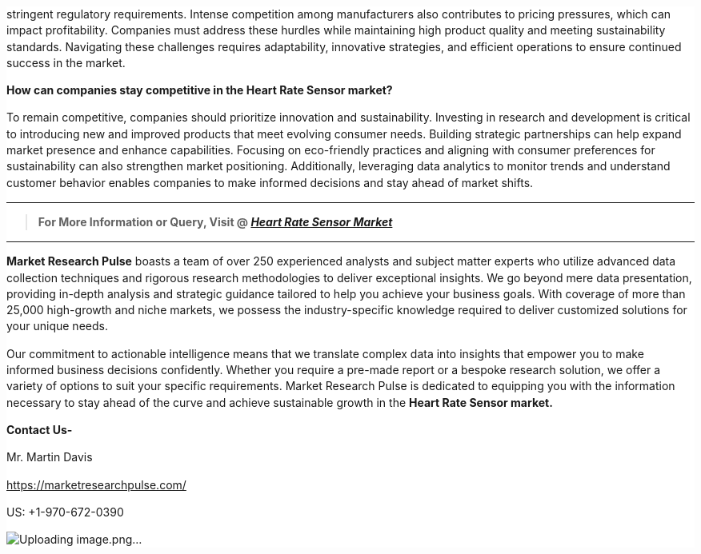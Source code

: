 stringent regulatory requirements. Intense competition among manufacturers also contributes to pricing pressures, which can impact profitability. Companies must address these hurdles while maintaining high product quality and meeting sustainability standards. Navigating these challenges requires adaptability, innovative strategies, and efficient operations to ensure continued success in the market.</p><p><strong>How can companies stay competitive in the Heart Rate Sensor market?</strong></p><p>To remain competitive, companies should prioritize innovation and sustainability. Investing in research and development is critical to introducing new and improved products that meet evolving consumer needs. Building strategic partnerships can help expand market presence and enhance capabilities. Focusing on eco-friendly practices and aligning with consumer preferences for sustainability can also strengthen market positioning. Additionally, leveraging data analytics to monitor trends and understand customer behavior enables companies to make informed decisions and stay ahead of market shifts.</p><hr /><blockquote><p><strong>For More Information or Query, Visit @&nbsp;<em><a href="https://marketresearchpulse.com/report/79497/heart-rate-sensor-market?utm_source=Linkedin&utm_medium=0112">Heart Rate Sensor Market</a></em></strong></p></blockquote><hr /><p><strong>Market Research Pulse</strong> boasts a team of over 250 experienced analysts and subject matter experts who utilize advanced data collection techniques and rigorous research methodologies to deliver exceptional insights. We go beyond mere data presentation, providing in-depth analysis and strategic guidance tailored to help you achieve your business goals. With coverage of more than 25,000 high-growth and niche markets, we possess the industry-specific knowledge required to deliver customized solutions for your unique needs.</p><p>Our commitment to actionable intelligence means that we translate complex data into insights that empower you to make informed business decisions confidently. Whether you require a pre-made report or a bespoke research solution, we offer a variety of options to suit your specific requirements. Market Research Pulse is dedicated to equipping you with the information necessary to stay ahead of the curve and achieve sustainable growth in the <strong>Heart Rate Sensor market.</strong></p><p><strong>Contact Us-</strong></p><p>Mr. Martin Davis</p><p>https://marketresearchpulse.com/</p><p>US: +1-970-672-0390</p>
![Uploading image.png…]()
